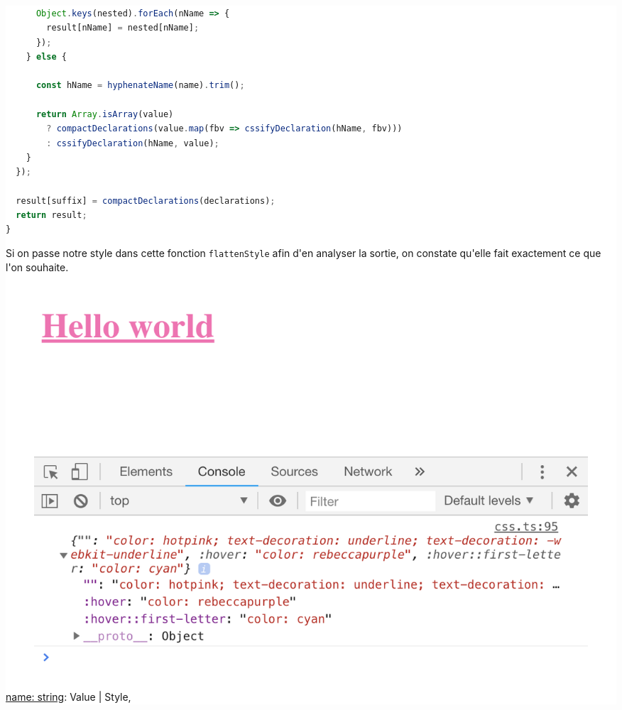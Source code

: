 ```js
      Object.keys(nested).forEach(nName => {
        result[nName] = nested[nName];
      });
    } else {

      const hName = hyphenateName(name).trim();

      return Array.isArray(value)
        ? compactDeclarations(value.map(fbv => cssifyDeclaration(hName, fbv)))
        : cssifyDeclaration(hName, value);
    }
  });

  result[suffix] = compactDeclarations(declarations);
  return result;
}
```

Si on passe notre style dans cette fonction `flattenStyle` afin d'en analyser la
sortie, on constate qu'elle fait exactement ce que l'on souhaite.

<figure>
  <img src="6.png" alt="valeur retournée par la fonction flattenStyle" />
</figure>


  [name: string]: Value,
  [name: string]: Value | Style,